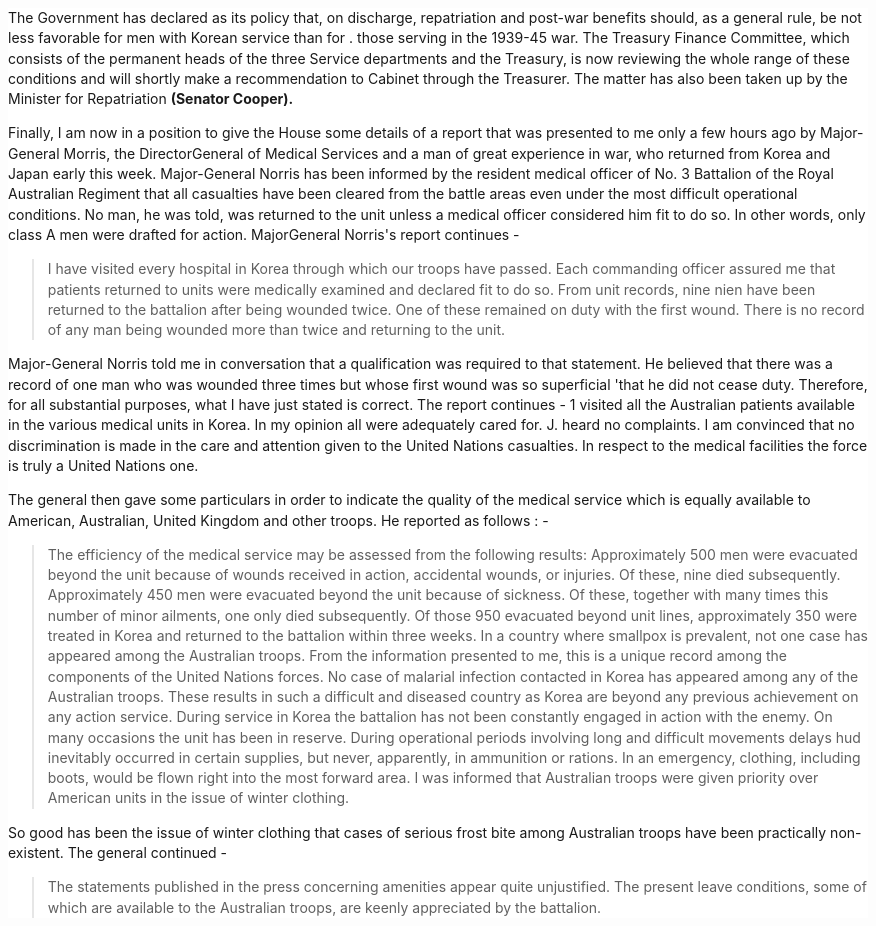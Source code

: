 The Government has declared as its policy that, on discharge, repatriation and post-war benefits should, as a general rule, be not less favorable for men with Korean service than for . those serving in the 1939-45 war. The Treasury Finance Committee, which consists of the permanent heads of the three Service departments and the Treasury, is now reviewing the whole range of these conditions and will shortly make a recommendation to Cabinet through the Treasurer. The matter has also been taken up by the Minister for Repatriation  **(Senator Cooper).** 

Finally, I am now in a position to give the House some details of a report that was presented to me only a few hours ago by Major-General Morris, the DirectorGeneral of Medical Services and a man of great experience in war, who returned from Korea and Japan early this week. Major-General Norris has been informed by the resident medical officer of No. 3 Battalion of the Royal Australian Regiment that all casualties have been cleared from the battle areas even under the most difficult operational conditions. No man, he was told, was returned to the unit unless a medical officer considered him fit to do so. In other words, only class A men were drafted for action. MajorGeneral Norris's report continues - 

  >I have visited every hospital in Korea through which our troops have passed. Each commanding officer assured me that patients returned to units were medically examined and declared fit to do so. From unit records, nine nien have been returned to the battalion after being wounded twice. One of these remained on duty with the first wound. There is no record of any man being wounded more than twice and returning to the unit. 

Major-General Norris told me in conversation that a qualification was required to that statement. He believed that there was a record of one man who was wounded three times but whose first wound was so superficial 'that he did not cease duty. Therefore, for all substantial purposes, what I have just stated is correct. The report continues - 1 visited all the Australian patients available in the various medical units in Korea. In my opinion all were adequately cared for. J. heard no complaints. I am convinced that no discrimination is made in the care and attention given to the United Nations casualties. In respect to the medical facilities the force is truly a United Nations one. 

The general then gave some particulars in order to indicate the quality of the medical service which is equally available to American, Australian, United Kingdom and other troops. He reported as follows : - 

  >The efficiency of the medical service may be assessed from the following results: Approximately 500 men were evacuated beyond the unit because of wounds received in action, accidental wounds, or injuries. Of these, nine died subsequently. Approximately 450 men were evacuated beyond the unit because of sickness. Of these, together with many times this number of minor ailments, one only died subsequently. Of those 950 evacuated beyond unit lines, approximately 350 were treated in Korea and returned to the battalion within three weeks. In a country where smallpox is prevalent, not one case has appeared among the Australian troops. From the information presented to me, this is a unique record among the components of the United Nations forces. No case of malarial infection contacted in Korea has appeared among any of the Australian troops. These results in such a difficult and diseased country as Korea are beyond any previous achievement on any action service. During service in Korea the battalion has not been constantly engaged in action with the enemy. On many occasions the unit has been in reserve. During operational periods involving long and difficult movements delays hud inevitably occurred in certain supplies, but never, apparently, in ammunition or rations. In an emergency, clothing, including boots, would be flown right into the most forward area. I was informed that Australian troops were given priority over American units in the issue of winter clothing. 

So good has been the issue of winter clothing that cases of serious frost bite among Australian troops have been practically non-existent. The general continued - 

  >The statements published in the press concerning amenities appear quite unjustified. The present leave conditions, some of which are available to the Australian troops, are keenly appreciated by the battalion. 
